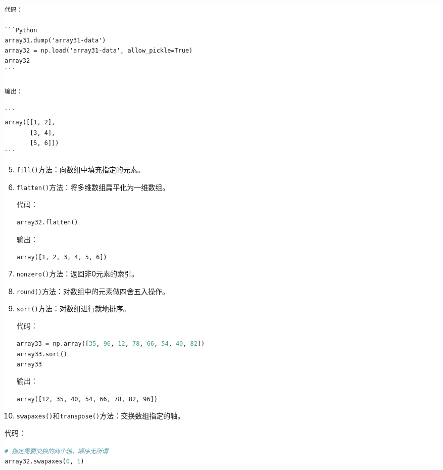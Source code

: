     代码：

    ```Python
    array31.dump('array31-data')
    array32 = np.load('array31-data', allow_pickle=True)
    array32
    ```

    输出：

    ```
    array([[1, 2],
           [3, 4],
           [5, 6]])
    ```

5. `fill()`方法：向数组中填充指定的元素。

6. `flatten()`方法：将多维数组扁平化为一维数组。

    代码：

    ```Python
    array32.flatten()
    ```

    输出：

    ```
    array([1, 2, 3, 4, 5, 6])
    ```

7. `nonzero()`方法：返回非0元素的索引。

8. `round()`方法：对数组中的元素做四舍五入操作。

9. `sort()`方法：对数组进行就地排序。

    代码：

    ```Python
    array33 = np.array([35, 96, 12, 78, 66, 54, 40, 82])
    array33.sort()
    array33
    ```

    输出：

    ```
    array([12, 35, 40, 54, 66, 78, 82, 96])
    ```

10. `swapaxes()`和`transpose()`方法：交换数组指定的轴。

   代码：

   ```Python
   # 指定需要交换的两个轴，顺序无所谓
   array32.swapaxes(0, 1)
   ```
